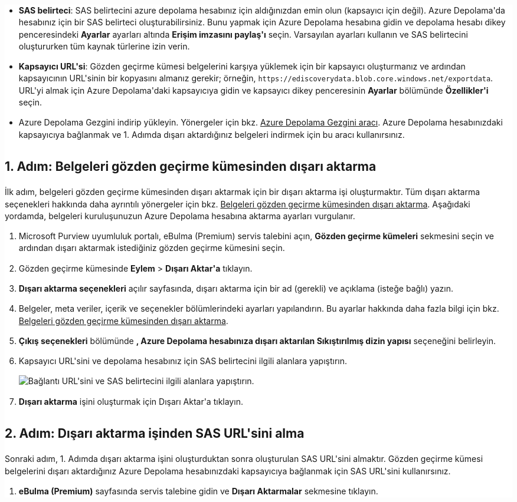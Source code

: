   - **SAS belirteci**: SAS belirtecini azure depolama hesabınız için aldığınızdan emin olun (kapsayıcı için değil). Azure Depolama'da hesabınız için bir SAS belirteci oluşturabilirsiniz. Bunu yapmak için Azure Depolama hesabına gidin ve depolama hesabı dikey penceresindeki **Ayarlar** ayarları altında **Erişim imzasını paylaş'ı** seçin. Varsayılan ayarları kullanın ve SAS belirtecini oluştururken tüm kaynak türlerine izin verin.

  - **Kapsayıcı URL'si**: Gözden geçirme kümesi belgelerini karşıya yüklemek için bir kapsayıcı oluşturmanız ve ardından kapsayıcının URL'sinin bir kopyasını almanız gerekir; örneğin, `https://ediscoverydata.blob.core.windows.net/exportdata`. URL'yi almak için Azure Depolama'daki kapsayıcıya gidin ve kapsayıcı dikey penceresinin **Ayarlar** bölümünde **Özellikler'i** seçin.

- Azure Depolama Gezgini indirip yükleyin. Yönergeler için bkz. [Azure Depolama Gezgini aracı](https://go.microsoft.com/fwlink/p/?LinkId=544842). Azure Depolama hesabınızdaki kapsayıcıya bağlanmak ve 1. Adımda dışarı aktardığınız belgeleri indirmek için bu aracı kullanırsınız.

## <a name="step-1-export-the-documents-from-a-review-set"></a>1. Adım: Belgeleri gözden geçirme kümesinden dışarı aktarma

İlk adım, belgeleri gözden geçirme kümesinden dışarı aktarmak için bir dışarı aktarma işi oluşturmaktır. Tüm dışarı aktarma seçenekleri hakkında daha ayrıntılı yönergeler için bkz. [Belgeleri gözden geçirme kümesinden dışarı aktarma](export-documents-from-review-set.md). Aşağıdaki yordamda, belgeleri kuruluşunuzun Azure Depolama hesabına aktarma ayarları vurgulanır.

1. Microsoft Purview uyumluluk portalı, eBulma (Premium) servis talebini açın, **Gözden geçirme kümeleri** sekmesini seçin ve ardından dışarı aktarmak istediğiniz gözden geçirme kümesini seçin.

2. Gözden geçirme kümesinde **Eylem** > **Dışarı Aktar'a** tıklayın.

3. **Dışarı aktarma seçenekleri** açılır sayfasında, dışarı aktarma için bir ad (gerekli) ve açıklama (isteğe bağlı) yazın.

4. Belgeler, meta veriler, içerik ve seçenekler bölümlerindeki ayarları yapılandırın. Bu ayarlar hakkında daha fazla bilgi için bkz. [Belgeleri gözden geçirme kümesinden dışarı aktarma](export-documents-from-review-set.md).

5. **Çıkış seçenekleri** bölümünde **, Azure Depolama hesabınıza dışarı aktarılan Sıkıştırılmış dizin yapısı** seçeneğini belirleyin.

6. Kapsayıcı URL'sini ve depolama hesabınız için SAS belirtecini ilgili alanlara yapıştırın.

   ![Bağlantı URL'sini ve SAS belirtecini ilgili alanlara yapıştırın.](../media/AzureStorageOutputOptions.png)

7. **Dışarı aktarma** işini oluşturmak için Dışarı Aktar'a tıklayın.

## <a name="step-2-obtain-the-sas-url-from-the-export-job"></a>2. Adım: Dışarı aktarma işinden SAS URL'sini alma

Sonraki adım, 1. Adımda dışarı aktarma işini oluşturduktan sonra oluşturulan SAS URL'sini almaktır. Gözden geçirme kümesi belgelerini dışarı aktardığınız Azure Depolama hesabınızdaki kapsayıcıya bağlanmak için SAS URL'sini kullanırsınız.

1. **eBulma (Premium)** sayfasında servis talebine gidin ve **Dışarı Aktarmalar** sekmesine tıklayın.

